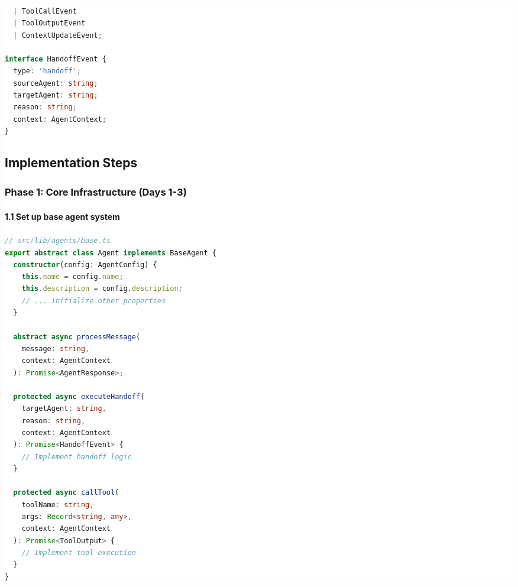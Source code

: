 ```typescript
  | ToolCallEvent
  | ToolOutputEvent
  | ContextUpdateEvent;

interface HandoffEvent {
  type: 'handoff';
  sourceAgent: string;
  targetAgent: string;
  reason: string;
  context: AgentContext;
}
```

## Implementation Steps

### Phase 1: Core Infrastructure (Days 1-3)

#### 1.1 Set up base agent system
```typescript
// src/lib/agents/base.ts
export abstract class Agent implements BaseAgent {
  constructor(config: AgentConfig) {
    this.name = config.name;
    this.description = config.description;
    // ... initialize other properties
  }

  abstract async processMessage(
    message: string,
    context: AgentContext
  ): Promise<AgentResponse>;
  
  protected async executeHandoff(
    targetAgent: string,
    reason: string,
    context: AgentContext
  ): Promise<HandoffEvent> {
    // Implement handoff logic
  }
  
  protected async callTool(
    toolName: string,
    args: Record<string, any>,
    context: AgentContext
  ): Promise<ToolOutput> {
    // Implement tool execution
  }
}
```
